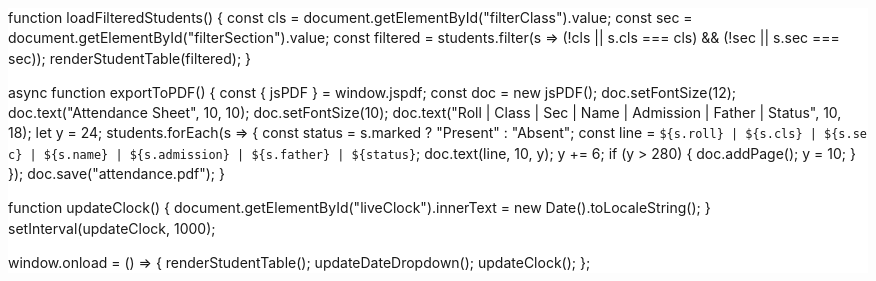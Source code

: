 function loadFilteredStudents() {
  const cls = document.getElementById("filterClass").value;
  const sec = document.getElementById("filterSection").value;
  const filtered = students.filter(s => (!cls || s.cls === cls) && (!sec || s.sec === sec));
  renderStudentTable(filtered);
}

async function exportToPDF() {
  const { jsPDF } = window.jspdf;
  const doc = new jsPDF();
  doc.setFontSize(12);
  doc.text("Attendance Sheet", 10, 10);
  doc.setFontSize(10);
  doc.text("Roll | Class | Sec | Name | Admission | Father | Status", 10, 18);
  let y = 24;
  students.forEach(s => {
    const status = s.marked ? "Present" : "Absent";
    const line = `${s.roll} | ${s.cls} | ${s.sec} | ${s.name} | ${s.admission} | ${s.father} | ${status}`;
    doc.text(line, 10, y);
    y += 6;
    if (y > 280) { doc.addPage(); y = 10; }
  });
  doc.save("attendance.pdf");
}

function updateClock() {
  document.getElementById("liveClock").innerText = new Date().toLocaleString();
}
setInterval(updateClock, 1000);

window.onload = () => {
  renderStudentTable();
  updateDateDropdown();
  updateClock();
};
</script>
</body>
</html>
